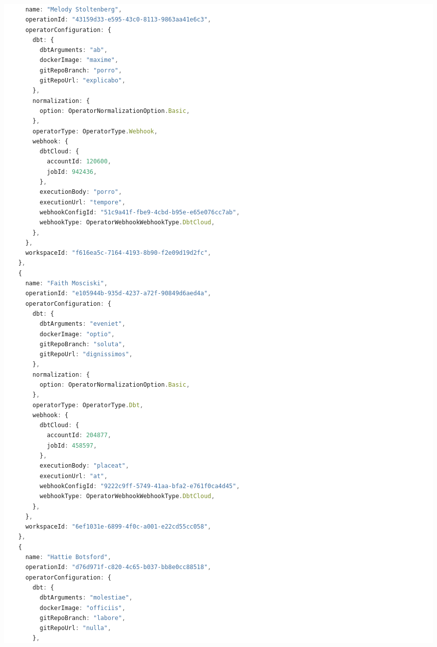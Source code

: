 ```typescript
      name: "Melody Stoltenberg",
      operationId: "43159d33-e595-43c0-8113-9863aa41e6c3",
      operatorConfiguration: {
        dbt: {
          dbtArguments: "ab",
          dockerImage: "maxime",
          gitRepoBranch: "porro",
          gitRepoUrl: "explicabo",
        },
        normalization: {
          option: OperatorNormalizationOption.Basic,
        },
        operatorType: OperatorType.Webhook,
        webhook: {
          dbtCloud: {
            accountId: 120600,
            jobId: 942436,
          },
          executionBody: "porro",
          executionUrl: "tempore",
          webhookConfigId: "51c9a41f-fbe9-4cbd-b95e-e65e076cc7ab",
          webhookType: OperatorWebhookWebhookType.DbtCloud,
        },
      },
      workspaceId: "f616ea5c-7164-4193-8b90-f2e09d19d2fc",
    },
    {
      name: "Faith Mosciski",
      operationId: "e105944b-935d-4237-a72f-90849d6aed4a",
      operatorConfiguration: {
        dbt: {
          dbtArguments: "eveniet",
          dockerImage: "optio",
          gitRepoBranch: "soluta",
          gitRepoUrl: "dignissimos",
        },
        normalization: {
          option: OperatorNormalizationOption.Basic,
        },
        operatorType: OperatorType.Dbt,
        webhook: {
          dbtCloud: {
            accountId: 204877,
            jobId: 458597,
          },
          executionBody: "placeat",
          executionUrl: "at",
          webhookConfigId: "9222c9ff-5749-41aa-bfa2-e761f0ca4d45",
          webhookType: OperatorWebhookWebhookType.DbtCloud,
        },
      },
      workspaceId: "6ef1031e-6899-4f0c-a001-e22cd55cc058",
    },
    {
      name: "Hattie Botsford",
      operationId: "d76d971f-c820-4c65-b037-bb8e0cc88518",
      operatorConfiguration: {
        dbt: {
          dbtArguments: "molestiae",
          dockerImage: "officiis",
          gitRepoBranch: "labore",
          gitRepoUrl: "nulla",
        },
```